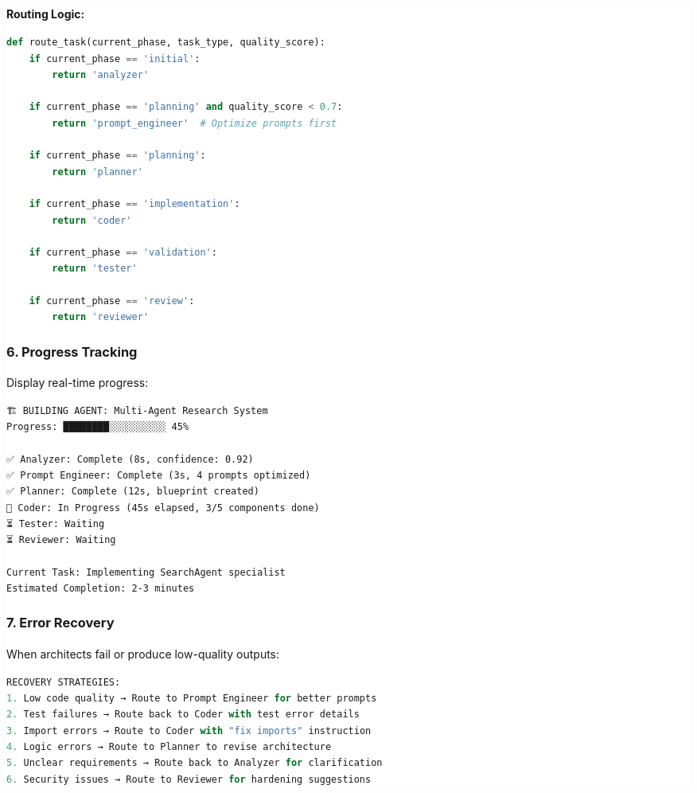 **Routing Logic:**
```python
def route_task(current_phase, task_type, quality_score):
    if current_phase == 'initial':
        return 'analyzer'
    
    if current_phase == 'planning' and quality_score < 0.7:
        return 'prompt_engineer'  # Optimize prompts first
    
    if current_phase == 'planning':
        return 'planner'
    
    if current_phase == 'implementation':
        return 'coder'
    
    if current_phase == 'validation':
        return 'tester'
    
    if current_phase == 'review':
        return 'reviewer'
```

### 6. Progress Tracking

Display real-time progress:

```
🏗️ BUILDING AGENT: Multi-Agent Research System
Progress: ████████░░░░░░░░░░ 45%

✅ Analyzer: Complete (8s, confidence: 0.92)
✅ Prompt Engineer: Complete (3s, 4 prompts optimized)
✅ Planner: Complete (12s, blueprint created)
🔄 Coder: In Progress (45s elapsed, 3/5 components done)
⏳ Tester: Waiting
⏳ Reviewer: Waiting

Current Task: Implementing SearchAgent specialist
Estimated Completion: 2-3 minutes
```

### 7. Error Recovery

When architects fail or produce low-quality outputs:

```python
RECOVERY STRATEGIES:
1. Low code quality → Route to Prompt Engineer for better prompts
2. Test failures → Route back to Coder with test error details
3. Import errors → Route to Coder with "fix imports" instruction
4. Logic errors → Route to Planner to revise architecture
5. Unclear requirements → Route back to Analyzer for clarification
6. Security issues → Route to Reviewer for hardening suggestions
```
